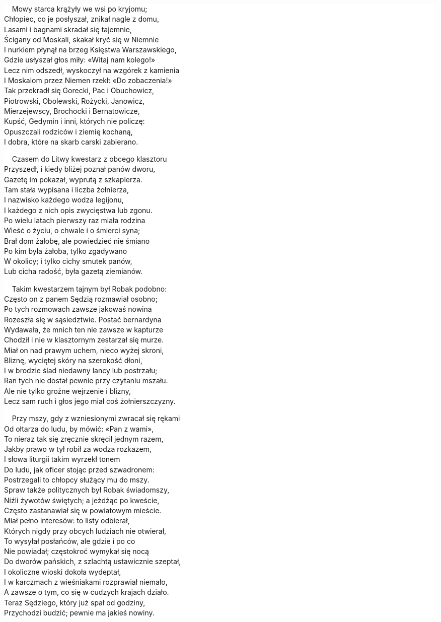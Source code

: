 &nbsp;&nbsp;&nbsp;&nbsp;Mowy starca krążyły we wsi po kryjomu;\
Chłopiec, co je posłyszał, znikał nagle z domu,\
Lasami i bagnami skradał się tajemnie,\
Ścigany od Moskali, skakał kryć się w Niemnie\
I nurkiem płynął na brzeg Księstwa Warszawskiego,\
Gdzie usłyszał głos miły: «Witaj nam kolego!»\
Lecz nim odszedł, wyskoczył na wzgórek z kamienia\
I Moskalom przez Niemen rzekł: «Do zobaczenia!»\
Tak przekradł się Gorecki, Pac i Obuchowicz,\
Piotrowski, Obolewski, Rożycki, Janowicz,\
Mierzejewscy, Brochocki i Bernatowicze,\
Kupść, Gedymin i inni, których nie policzę:\
Opuszczali rodziców i ziemię kochaną,\
I dobra, które na skarb carski zabierano.

&nbsp;&nbsp;&nbsp;&nbsp;Czasem do Litwy kwestarz z obcego klasztoru\
Przyszedł, i kiedy bliżej poznał panów dworu,\
Gazetę im pokazał, wyprutą z szkaplerza.\
Tam stała wypisana i liczba żołnierza,\
I nazwisko każdego wodza legijonu,\
I każdego z nich opis zwycięstwa lub zgonu.\
Po wielu latach pierwszy raz miała rodzina\
Wieść o życiu, o chwale i o śmierci syna;\
Brał dom żałobę, ale powiedzieć nie śmiano\
Po kim była żałoba, tylko zgadywano\
W okolicy; i tylko cichy smutek panów,\
Lub cicha radość, była gazetą ziemianów.

&nbsp;&nbsp;&nbsp;&nbsp;Takim kwestarzem tajnym był Robak podobno:\
Często on z panem Sędzią rozmawiał osobno;\
Po tych rozmowach zawsze jakowaś nowina\
Rozeszła się w sąsiedztwie. Postać bernardyna\
Wydawała, że mnich ten nie zawsze w kapturze\
Chodził i nie w klasztornym zestarzał się murze.\
Miał on nad prawym uchem, nieco wyżej skroni,\
Bliznę, wyciętej skóry na szerokość dłoni,\
I w brodzie ślad niedawny lancy lub postrzału;\
Ran tych nie dostał pewnie przy czytaniu mszału.\
Ale nie tylko groźne wejrzenie i blizny,\
Lecz sam ruch i głos jego miał coś żołnierszczyzny.

&nbsp;&nbsp;&nbsp;&nbsp;Przy mszy, gdy z wzniesionymi zwracał się rękami\
Od ołtarza do ludu, by mówić: «Pan z wami»,\
To nieraz tak się zręcznie skręcił jednym razem,\
Jakby prawo w tył robił za wodza rozkazem,\
I słowa liturgii takim wyrzekł tonem\
Do ludu, jak oficer stojąc przed szwadronem:\
Postrzegali to chłopcy służący mu do mszy.\
Spraw także politycznych był Robak świadomszy,\
Niźli żywotów świętych; a jeżdżąc po kweście,\
Często zastanawiał się w powiatowym mieście.\
Miał pełno interesów: to listy odbierał,\
Których nigdy przy obcych ludziach nie otwierał,\
To wysyłał posłańców, ale gdzie i po co\
Nie powiadał; częstokroć wymykał się nocą\
Do dworów pańskich, z szlachtą ustawicznie szeptał,\
I okoliczne wioski dokoła wydeptał,\
I w karczmach z wieśniakami rozprawiał niemało,\
A zawsze o tym, co się w cudzych krajach działo.\
Teraz Sędziego, który już spał od godziny,\
Przychodzi budzić; pewnie ma jakieś nowiny.
